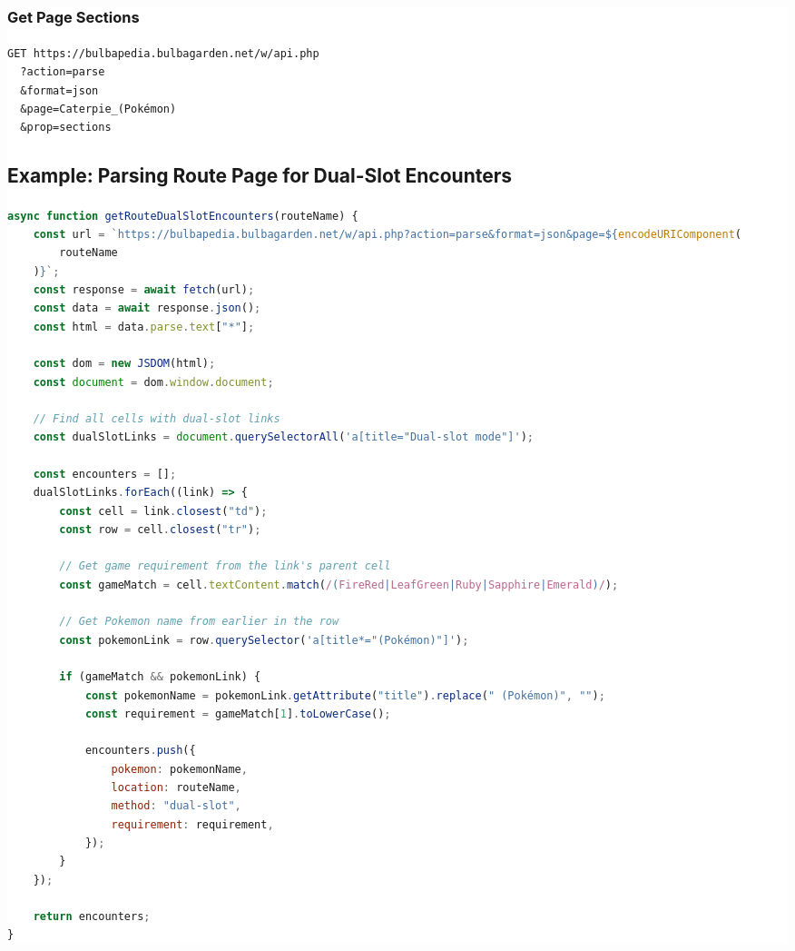 ### Get Page Sections

```
GET https://bulbapedia.bulbagarden.net/w/api.php
  ?action=parse
  &format=json
  &page=Caterpie_(Pokémon)
  &prop=sections
```

## Example: Parsing Route Page for Dual-Slot Encounters

```javascript
async function getRouteDualSlotEncounters(routeName) {
	const url = `https://bulbapedia.bulbagarden.net/w/api.php?action=parse&format=json&page=${encodeURIComponent(
		routeName
	)}`;
	const response = await fetch(url);
	const data = await response.json();
	const html = data.parse.text["*"];

	const dom = new JSDOM(html);
	const document = dom.window.document;

	// Find all cells with dual-slot links
	const dualSlotLinks = document.querySelectorAll('a[title="Dual-slot mode"]');

	const encounters = [];
	dualSlotLinks.forEach((link) => {
		const cell = link.closest("td");
		const row = cell.closest("tr");

		// Get game requirement from the link's parent cell
		const gameMatch = cell.textContent.match(/(FireRed|LeafGreen|Ruby|Sapphire|Emerald)/);

		// Get Pokemon name from earlier in the row
		const pokemonLink = row.querySelector('a[title*="(Pokémon)"]');

		if (gameMatch && pokemonLink) {
			const pokemonName = pokemonLink.getAttribute("title").replace(" (Pokémon)", "");
			const requirement = gameMatch[1].toLowerCase();

			encounters.push({
				pokemon: pokemonName,
				location: routeName,
				method: "dual-slot",
				requirement: requirement,
			});
		}
	});

	return encounters;
}
```
